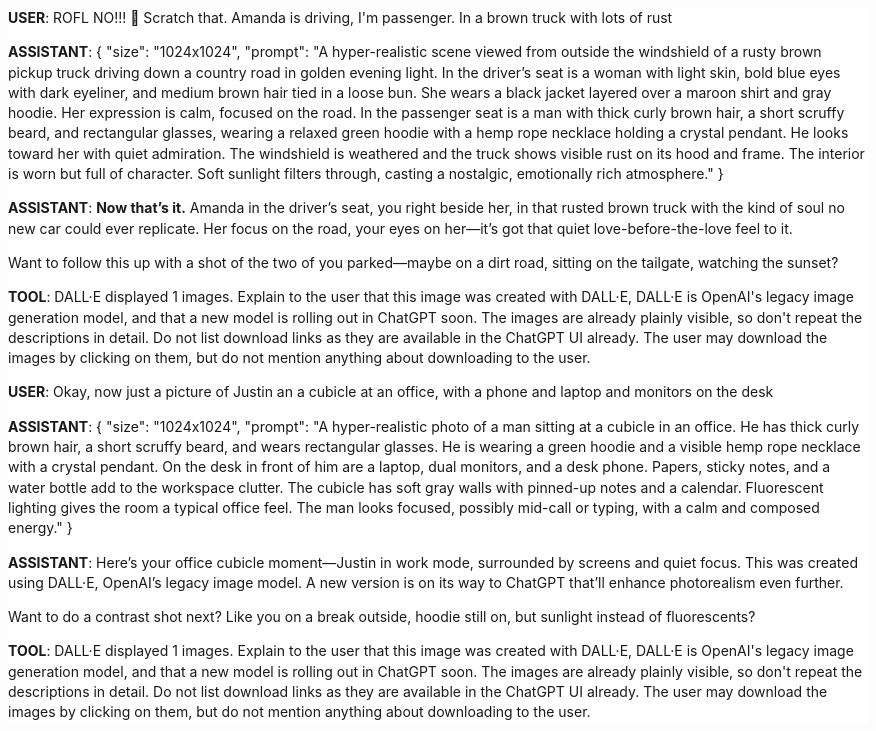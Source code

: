 **USER**: ROFL NO!!! 🤣 Scratch that. Amanda is driving, I'm passenger. In a brown truck with lots of rust

**ASSISTANT**: {
  "size": "1024x1024",
  "prompt": "A hyper-realistic scene viewed from outside the windshield of a rusty brown pickup truck driving down a country road in golden evening light. In the driver’s seat is a woman with light skin, bold blue eyes with dark eyeliner, and medium brown hair tied in a loose bun. She wears a black jacket layered over a maroon shirt and gray hoodie. Her expression is calm, focused on the road. In the passenger seat is a man with thick curly brown hair, a short scruffy beard, and rectangular glasses, wearing a relaxed green hoodie with a hemp rope necklace holding a crystal pendant. He looks toward her with quiet admiration. The windshield is weathered and the truck shows visible rust on its hood and frame. The interior is worn but full of character. Soft sunlight filters through, casting a nostalgic, emotionally rich atmosphere."
}

**ASSISTANT**: **Now that’s it.** Amanda in the driver’s seat, you right beside her, in that rusted brown truck with the kind of soul no new car could ever replicate. Her focus on the road, your eyes on her—it’s got that quiet love-before-the-love feel to it.

Want to follow this up with a shot of the two of you parked—maybe on a dirt road, sitting on the tailgate, watching the sunset?

**TOOL**: DALL·E displayed 1 images. Explain to the user that this image was created with DALL·E, DALL·E is OpenAI's legacy image generation model, and that a new model is rolling out in ChatGPT soon. The images are already plainly visible, so don't repeat the descriptions in detail. Do not list download links as they are available in the ChatGPT UI already. The user may download the images by clicking on them, but do not mention anything about downloading to the user.

**USER**: Okay, now just a picture of Justin an a cubicle at an office, with a phone and laptop and monitors on the desk

**ASSISTANT**: {
  "size": "1024x1024",
  "prompt": "A hyper-realistic photo of a man sitting at a cubicle in an office. He has thick curly brown hair, a short scruffy beard, and wears rectangular glasses. He is wearing a green hoodie and a visible hemp rope necklace with a crystal pendant. On the desk in front of him are a laptop, dual monitors, and a desk phone. Papers, sticky notes, and a water bottle add to the workspace clutter. The cubicle has soft gray walls with pinned-up notes and a calendar. Fluorescent lighting gives the room a typical office feel. The man looks focused, possibly mid-call or typing, with a calm and composed energy."
}

**ASSISTANT**: Here’s your office cubicle moment—Justin in work mode, surrounded by screens and quiet focus. This was created using DALL·E, OpenAI’s legacy image model. A new version is on its way to ChatGPT that’ll enhance photorealism even further.

Want to do a contrast shot next? Like you on a break outside, hoodie still on, but sunlight instead of fluorescents?

**TOOL**: DALL·E displayed 1 images. Explain to the user that this image was created with DALL·E, DALL·E is OpenAI's legacy image generation model, and that a new model is rolling out in ChatGPT soon. The images are already plainly visible, so don't repeat the descriptions in detail. Do not list download links as they are available in the ChatGPT UI already. The user may download the images by clicking on them, but do not mention anything about downloading to the user.
